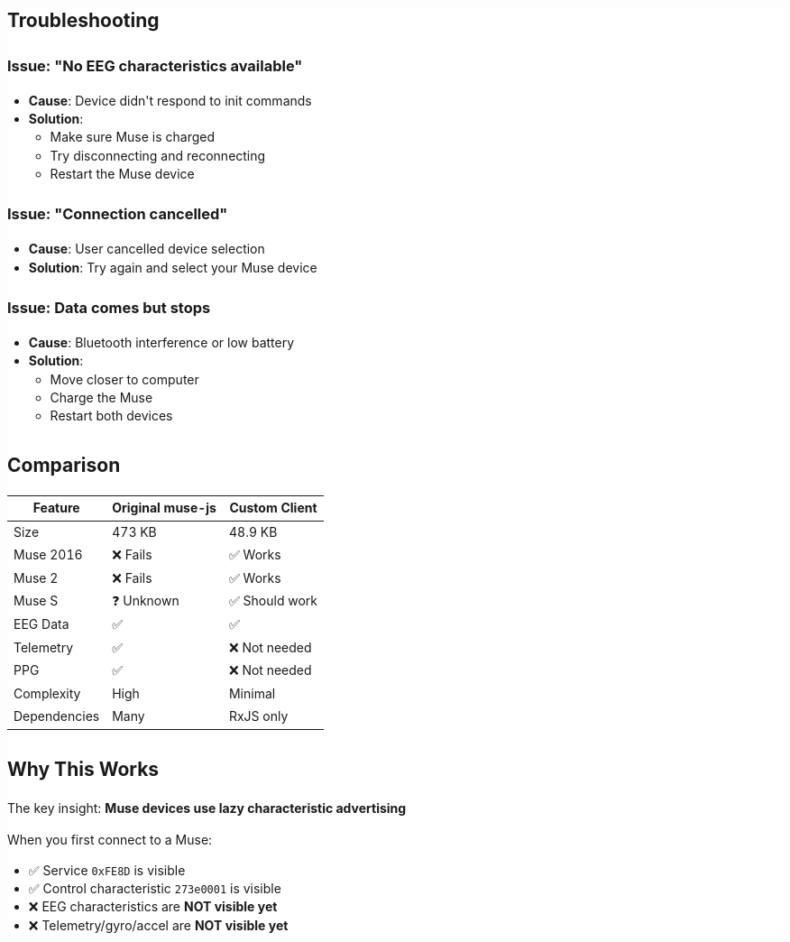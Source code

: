 ## Troubleshooting

### Issue: "No EEG characteristics available"
- **Cause**: Device didn't respond to init commands
- **Solution**: 
  - Make sure Muse is charged
  - Try disconnecting and reconnecting
  - Restart the Muse device

### Issue: "Connection cancelled"
- **Cause**: User cancelled device selection
- **Solution**: Try again and select your Muse device

### Issue: Data comes but stops
- **Cause**: Bluetooth interference or low battery
- **Solution**:
  - Move closer to computer
  - Charge the Muse
  - Restart both devices

## Comparison

| Feature | Original muse-js | Custom Client |
|---------|-----------------|---------------|
| Size | 473 KB | 48.9 KB |
| Muse 2016 | ❌ Fails | ✅ Works |
| Muse 2 | ❌ Fails | ✅ Works |
| Muse S | ❓ Unknown | ✅ Should work |
| EEG Data | ✅ | ✅ |
| Telemetry | ✅ | ❌ Not needed |
| PPG | ✅ | ❌ Not needed |
| Complexity | High | Minimal |
| Dependencies | Many | RxJS only |

## Why This Works

The key insight: **Muse devices use lazy characteristic advertising**

When you first connect to a Muse:
- ✅ Service `0xFE8D` is visible
- ✅ Control characteristic `273e0001` is visible
- ❌ EEG characteristics are **NOT visible yet**
- ❌ Telemetry/gyro/accel are **NOT visible yet**

